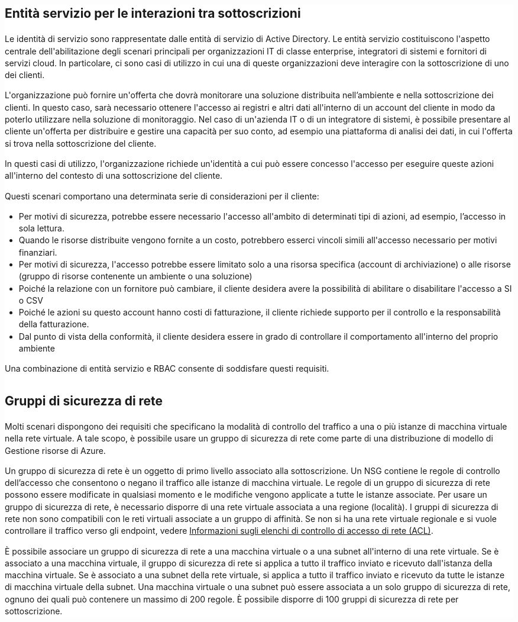 ## Entità servizio per le interazioni tra sottoscrizioni

Le identità di servizio sono rappresentate dalle entità di servizio di Active Directory. Le entità servizio costituiscono l'aspetto centrale dell'abilitazione degli scenari principali per organizzazioni IT di classe enterprise, integratori di sistemi e fornitori di servizi cloud. In particolare, ci sono casi di utilizzo in cui una di queste organizzazioni deve interagire con la sottoscrizione di uno dei clienti.

L'organizzazione può fornire un'offerta che dovrà monitorare una soluzione distribuita nell’ambiente e nella sottoscrizione dei clienti. In questo caso, sarà necessario ottenere l'accesso ai registri e altri dati all'interno di un account del cliente in modo da poterlo utilizzare nella soluzione di monitoraggio. Nel caso di un'azienda IT o di un integratore di sistemi, è possibile presentare al cliente un'offerta per distribuire e gestire una capacità per suo conto, ad esempio una piattaforma di analisi dei dati, in cui l'offerta si trova nella sottoscrizione del cliente.

In questi casi di utilizzo, l'organizzazione richiede un'identità a cui può essere concesso l'accesso per eseguire queste azioni all'interno del contesto di una sottoscrizione del cliente.

Questi scenari comportano una determinata serie di considerazioni per il cliente:

-	Per motivi di sicurezza, potrebbe essere necessario l'accesso all'ambito di determinati tipi di azioni, ad esempio, l’accesso in sola lettura.
-	Quando le risorse distribuite vengono fornite a un costo, potrebbero esserci vincoli simili all'accesso necessario per motivi finanziari.
-	Per motivi di sicurezza, l'accesso potrebbe essere limitato solo a una risorsa specifica (account di archiviazione) o alle risorse (gruppo di risorse contenente un ambiente o una soluzione)
-	Poiché la relazione con un fornitore può cambiare, il cliente desidera avere la possibilità di abilitare o disabilitare l'accesso a SI o CSV
-	Poiché le azioni su questo account hanno costi di fatturazione, il cliente richiede supporto per il controllo e la responsabilità della fatturazione.
-	Dal punto di vista della conformità, il cliente desidera essere in grado di controllare il comportamento all'interno del proprio ambiente

Una combinazione di entità servizio e RBAC consente di soddisfare questi requisiti.

## Gruppi di sicurezza di rete

Molti scenari dispongono dei requisiti che specificano la modalità di controllo del traffico a una o più istanze di macchina virtuale nella rete virtuale. A tale scopo, è possibile usare un gruppo di sicurezza di rete come parte di una distribuzione di modello di Gestione risorse di Azure.

Un gruppo di sicurezza di rete è un oggetto di primo livello associato alla sottoscrizione. Un NSG contiene le regole di controllo dell’accesso che consentono o negano il traffico alle istanze di macchina virtuale. Le regole di un gruppo di sicurezza di rete possono essere modificate in qualsiasi momento e le modifiche vengono applicate a tutte le istanze associate. Per usare un gruppo di sicurezza di rete, è necessario disporre di una rete virtuale associata a una regione (località). I gruppi di sicurezza di rete non sono compatibili con le reti virtuali associate a un gruppo di affinità. Se non si ha una rete virtuale regionale e si vuole controllare il traffico verso gli endpoint, vedere [Informazioni sugli elenchi di controllo di accesso di rete (ACL)](../virtual-network/virtual-networks-acl.md).

È possibile associare un gruppo di sicurezza di rete a una macchina virtuale o a una subnet all'interno di una rete virtuale. Se è associato a una macchina virtuale, il gruppo di sicurezza di rete si applica a tutto il traffico inviato e ricevuto dall'istanza della macchina virtuale. Se è associato a una subnet della rete virtuale, si applica a tutto il traffico inviato e ricevuto da tutte le istanze di macchina virtuale della subnet. Una macchina virtuale o una subnet può essere associata a un solo gruppo di sicurezza di rete, ognuno dei quali può contenere un massimo di 200 regole. È possibile disporre di 100 gruppi di sicurezza di rete per sottoscrizione.
